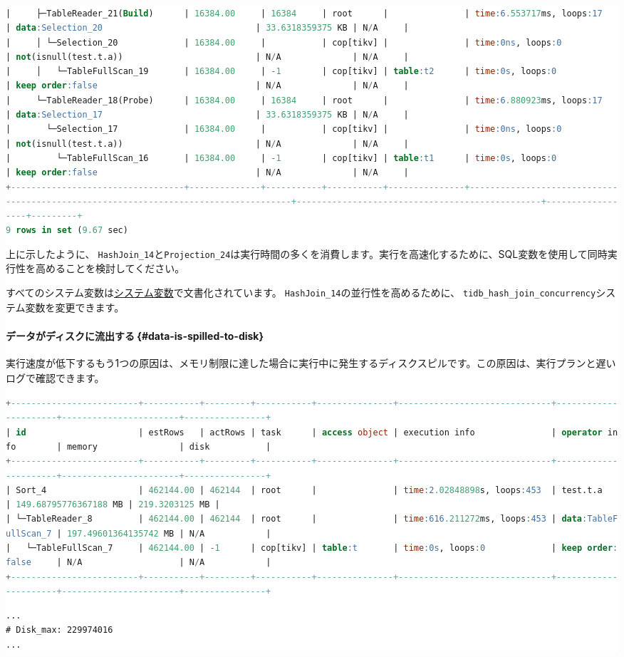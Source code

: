 ```sql
|     ├─TableReader_21(Build)      | 16384.00     | 16384     | root      |               | time:6.553717ms, loops:17                                                           | data:Selection_20                              | 33.6318359375 KB | N/A     |
|     │ └─Selection_20             | 16384.00     |           | cop[tikv] |               | time:0ns, loops:0                                                                   | not(isnull(test.t.a))                          | N/A              | N/A     |
|     │   └─TableFullScan_19       | 16384.00     | -1        | cop[tikv] | table:t2      | time:0s, loops:0                                                                    | keep order:false                               | N/A              | N/A     |
|     └─TableReader_18(Probe)      | 16384.00     | 16384     | root      |               | time:6.880923ms, loops:17                                                           | data:Selection_17                              | 33.6318359375 KB | N/A     |
|       └─Selection_17             | 16384.00     |           | cop[tikv] |               | time:0ns, loops:0                                                                   | not(isnull(test.t.a))                          | N/A              | N/A     |
|         └─TableFullScan_16       | 16384.00     | -1        | cop[tikv] | table:t1      | time:0s, loops:0                                                                    | keep order:false                               | N/A              | N/A     |
+----------------------------------+--------------+-----------+-----------+---------------+-------------------------------------------------------------------------------------+------------------------------------------------+------------------+---------+
9 rows in set (9.67 sec)
```

上に示したように、 `HashJoin_14`と`Projection_24`は実行時間の多くを消費します。実行を高速化するために、SQL変数を使用して同時実行性を高めることを検討してください。

すべてのシステム変数は[システム変数](/system-variables.md)で文書化されています。 `HashJoin_14`の並行性を高めるために、 `tidb_hash_join_concurrency`システム変数を変更できます。

#### データがディスクに流出する {#data-is-spilled-to-disk}

実行速度が低下するもう1つの原因は、メモリ制限に達した場合に実行中に発生するディスクスピルです。この原因は、実行プランと遅いログで確認できます。

```sql
+-------------------------+-----------+---------+-----------+---------------+------------------------------+----------------------+-----------------------+----------------+
| id                      | estRows   | actRows | task      | access object | execution info               | operator info        | memory                | disk           |
+-------------------------+-----------+---------+-----------+---------------+------------------------------+----------------------+-----------------------+----------------+
| Sort_4                  | 462144.00 | 462144  | root      |               | time:2.02848898s, loops:453  | test.t.a             | 149.68795776367188 MB | 219.3203125 MB |
| └─TableReader_8         | 462144.00 | 462144  | root      |               | time:616.211272ms, loops:453 | data:TableFullScan_7 | 197.49601364135742 MB | N/A            |
|   └─TableFullScan_7     | 462144.00 | -1      | cop[tikv] | table:t       | time:0s, loops:0             | keep order:false     | N/A                   | N/A            |
+-------------------------+-----------+---------+-----------+---------------+------------------------------+----------------------+-----------------------+----------------+
```

```
...
# Disk_max: 229974016
...
```
